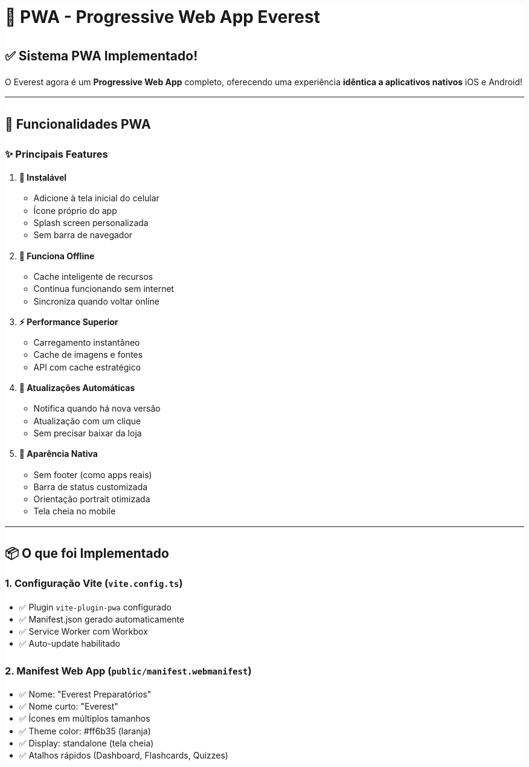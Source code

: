 # 📱 PWA - Progressive Web App Everest

## ✅ Sistema PWA Implementado!

O Everest agora é um **Progressive Web App** completo, oferecendo uma experiência **idêntica a aplicativos nativos** iOS e Android!

---

## 🎯 Funcionalidades PWA

### ✨ Principais Features

1. **📲 Instalável**
   - Adicione à tela inicial do celular
   - Ícone próprio do app
   - Splash screen personalizada
   - Sem barra de navegador

2. **🔌 Funciona Offline**
   - Cache inteligente de recursos
   - Continua funcionando sem internet
   - Sincroniza quando voltar online

3. **⚡ Performance Superior**
   - Carregamento instantâneo
   - Cache de imagens e fontes
   - API com cache estratégico

4. **🔄 Atualizações Automáticas**
   - Notifica quando há nova versão
   - Atualização com um clique
   - Sem precisar baixar da loja

5. **🎨 Aparência Nativa**
   - Sem footer (como apps reais)
   - Barra de status customizada
   - Orientação portrait otimizada
   - Tela cheia no mobile

---

## 📦 O que foi Implementado

### 1. Configuração Vite (`vite.config.ts`)
- ✅ Plugin `vite-plugin-pwa` configurado
- ✅ Manifest.json gerado automaticamente
- ✅ Service Worker com Workbox
- ✅ Auto-update habilitado

### 2. Manifest Web App (`public/manifest.webmanifest`)
- ✅ Nome: "Everest Preparatórios"
- ✅ Nome curto: "Everest"
- ✅ Ícones em múltiplos tamanhos
- ✅ Theme color: #ff6b35 (laranja)
- ✅ Display: standalone (tela cheia)
- ✅ Atalhos rápidos (Dashboard, Flashcards, Quizzes)
